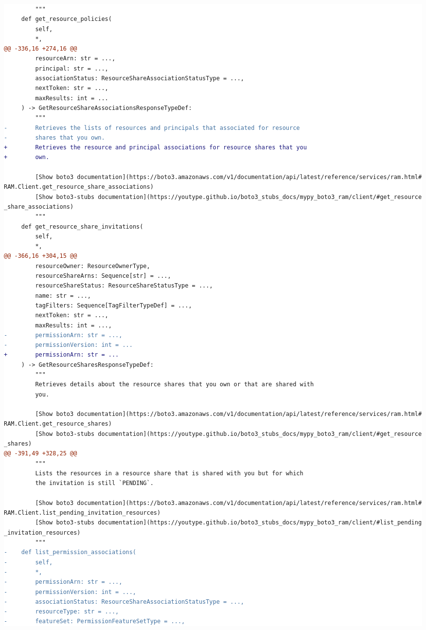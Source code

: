```diff
         """
     def get_resource_policies(
         self,
         *,
@@ -336,16 +274,16 @@
         resourceArn: str = ...,
         principal: str = ...,
         associationStatus: ResourceShareAssociationStatusType = ...,
         nextToken: str = ...,
         maxResults: int = ...
     ) -> GetResourceShareAssociationsResponseTypeDef:
         """
-        Retrieves the lists of resources and principals that associated for resource
-        shares that you own.
+        Retrieves the resource and principal associations for resource shares that you
+        own.
 
         [Show boto3 documentation](https://boto3.amazonaws.com/v1/documentation/api/latest/reference/services/ram.html#RAM.Client.get_resource_share_associations)
         [Show boto3-stubs documentation](https://youtype.github.io/boto3_stubs_docs/mypy_boto3_ram/client/#get_resource_share_associations)
         """
     def get_resource_share_invitations(
         self,
         *,
@@ -366,16 +304,15 @@
         resourceOwner: ResourceOwnerType,
         resourceShareArns: Sequence[str] = ...,
         resourceShareStatus: ResourceShareStatusType = ...,
         name: str = ...,
         tagFilters: Sequence[TagFilterTypeDef] = ...,
         nextToken: str = ...,
         maxResults: int = ...,
-        permissionArn: str = ...,
-        permissionVersion: int = ...
+        permissionArn: str = ...
     ) -> GetResourceSharesResponseTypeDef:
         """
         Retrieves details about the resource shares that you own or that are shared with
         you.
 
         [Show boto3 documentation](https://boto3.amazonaws.com/v1/documentation/api/latest/reference/services/ram.html#RAM.Client.get_resource_shares)
         [Show boto3-stubs documentation](https://youtype.github.io/boto3_stubs_docs/mypy_boto3_ram/client/#get_resource_shares)
@@ -391,49 +328,25 @@
         """
         Lists the resources in a resource share that is shared with you but for which
         the invitation is still `PENDING`.
 
         [Show boto3 documentation](https://boto3.amazonaws.com/v1/documentation/api/latest/reference/services/ram.html#RAM.Client.list_pending_invitation_resources)
         [Show boto3-stubs documentation](https://youtype.github.io/boto3_stubs_docs/mypy_boto3_ram/client/#list_pending_invitation_resources)
         """
-    def list_permission_associations(
-        self,
-        *,
-        permissionArn: str = ...,
-        permissionVersion: int = ...,
-        associationStatus: ResourceShareAssociationStatusType = ...,
-        resourceType: str = ...,
-        featureSet: PermissionFeatureSetType = ...,
```